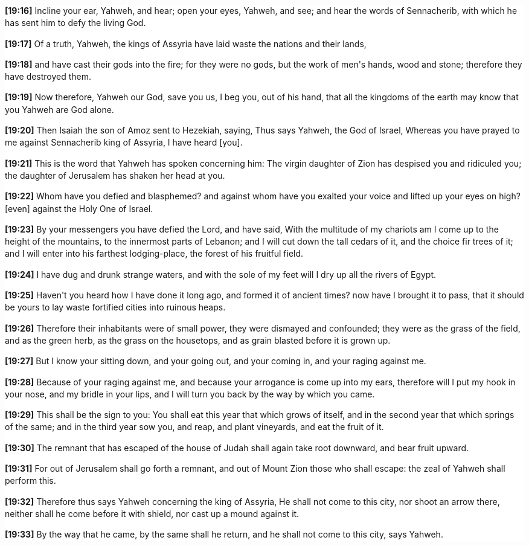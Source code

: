 **[19:16]** Incline your ear, Yahweh, and hear; open your eyes, Yahweh, and see; and hear the words of Sennacherib, with which he has sent him to defy the living God.

**[19:17]** Of a truth, Yahweh, the kings of Assyria have laid waste the nations and their lands,

**[19:18]** and have cast their gods into the fire; for they were no gods, but the work of men's hands, wood and stone; therefore they have destroyed them.

**[19:19]** Now therefore, Yahweh our God, save you us, I beg you, out of his hand, that all the kingdoms of the earth may know that you Yahweh are God alone.

**[19:20]** Then Isaiah the son of Amoz sent to Hezekiah, saying, Thus says Yahweh, the God of Israel, Whereas you have prayed to me against Sennacherib king of Assyria, I have heard [you].

**[19:21]** This is the word that Yahweh has spoken concerning him: The virgin daughter of Zion has despised you and ridiculed you; the daughter of Jerusalem has shaken her head at you.

**[19:22]** Whom have you defied and blasphemed? and against whom have you exalted your voice and lifted up your eyes on high? [even] against the Holy One of Israel.

**[19:23]** By your messengers you have defied the Lord, and have said, With the multitude of my chariots am I come up to the height of the mountains, to the innermost parts of Lebanon; and I will cut down the tall cedars of it, and the choice fir trees of it; and I will enter into his farthest lodging-place, the forest of his fruitful field.

**[19:24]** I have dug and drunk strange waters, and with the sole of my feet will I dry up all the rivers of Egypt.

**[19:25]** Haven't you heard how I have done it long ago, and formed it of ancient times? now have I brought it to pass, that it should be yours to lay waste fortified cities into ruinous heaps.

**[19:26]** Therefore their inhabitants were of small power, they were dismayed and confounded; they were as the grass of the field, and as the green herb, as the grass on the housetops, and as grain blasted before it is grown up.

**[19:27]** But I know your sitting down, and your going out, and your coming in, and your raging against me.

**[19:28]** Because of your raging against me, and because your arrogance is come up into my ears, therefore will I put my hook in your nose, and my bridle in your lips, and I will turn you back by the way by which you came.

**[19:29]** This shall be the sign to you: You shall eat this year that which grows of itself, and in the second year that which springs of the same; and in the third year sow you, and reap, and plant vineyards, and eat the fruit of it.

**[19:30]** The remnant that has escaped of the house of Judah shall again take root downward, and bear fruit upward.

**[19:31]** For out of Jerusalem shall go forth a remnant, and out of Mount Zion those who shall escape: the zeal of Yahweh shall perform this.

**[19:32]** Therefore thus says Yahweh concerning the king of Assyria, He shall not come to this city, nor shoot an arrow there, neither shall he come before it with shield, nor cast up a mound against it.

**[19:33]** By the way that he came, by the same shall he return, and he shall not come to this city, says Yahweh.
